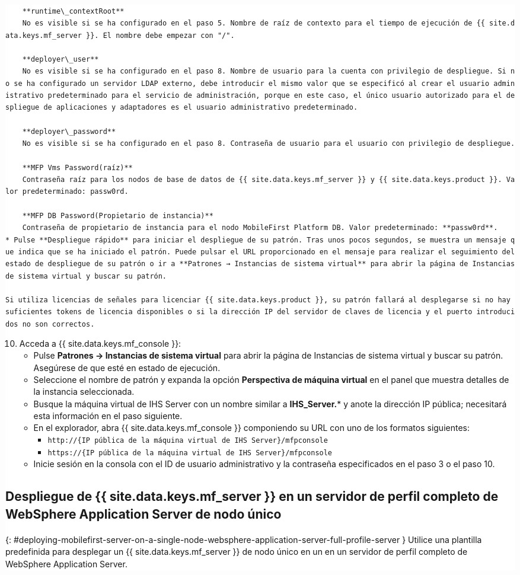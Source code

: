         **runtime\_contextRoot**  
        No es visible si se ha configurado en el paso 5. Nombre de raíz de contexto para el tiempo de ejecución de {{ site.data.keys.mf_server }}. El nombre debe empezar con "/".
        
        **deployer\_user**  
        No es visible si se ha configurado en el paso 8. Nombre de usuario para la cuenta con privilegio de despliegue. Si no se ha configurado un servidor LDAP externo, debe introducir el mismo valor que se especificó al crear el usuario administrativo predeterminado para el servicio de administración, porque en este caso, el único usuario autorizado para el despliegue de aplicaciones y adaptadores es el usuario administrativo predeterminado.
        
        **deployer\_password**  
        No es visible si se ha configurado en el paso 8. Contraseña de usuario para el usuario con privilegio de despliegue.
        
        **MFP Vms Password(raíz)**  
        Contraseña raíz para los nodos de base de datos de {{ site.data.keys.mf_server }} y {{ site.data.keys.product }}. Valor predeterminado: passw0rd.
        
        **MFP DB Password(Propietario de instancia)**  
        Contraseña de propietario de instancia para el nodo MobileFirst Platform DB. Valor predeterminado: **passw0rd**.    
    * Pulse **Despliegue rápido** para iniciar el despliegue de su patrón. Tras unos pocos segundos, se muestra un mensaje que indica que se ha iniciado el patrón. Puede pulsar el URL proporcionado en el mensaje para realizar el seguimiento del estado de despliegue de su patrón o ir a **Patrones → Instancias de sistema virtual** para abrir la página de Instancias de sistema virtual y buscar su patrón.

    Si utiliza licencias de señales para licenciar {{ site.data.keys.product }}, su patrón fallará al desplegarse si no hay suficientes tokens de licencia disponibles o si la dirección IP del servidor de claves de licencia y el puerto introducidos no son correctos.
    
10. Acceda a {{ site.data.keys.mf_console }}:
    * Pulse **Patrones → Instancias de sistema virtual** para abrir la página de Instancias de sistema virtual y buscar su patrón. Asegúrese de que esté en estado de ejecución.
    * Seleccione el nombre de patrón y expanda la opción **Perspectiva de máquina virtual** en el panel que muestra detalles de la instancia seleccionada.
    * Busque la máquina virtual de IHS Server con un nombre similar a **IHS\_Server.*** y anote la dirección IP pública; necesitará esta información en el paso siguiente.
    * En el explorador, abra {{ site.data.keys.mf_console }} componiendo su URL con uno de los formatos siguientes:
        * `http://{IP pública de la máquina virtual de IHS Server}/mfpconsole`
        * `https://{IP pública de la máquina virtual de IHS Server}/mfpconsole`
    * Inicie sesión en la consola con el ID de usuario administrativo y la contraseña especificados en el paso 3 o el paso 10.

## Despliegue de {{ site.data.keys.mf_server }} en un servidor de perfil completo de WebSphere Application Server de nodo único
{: #deploying-mobilefirst-server-on-a-single-node-websphere-application-server-full-profile-server }
Utilice una plantilla predefinida para desplegar un {{ site.data.keys.mf_server }} de nodo único en un en un servidor de perfil completo de WebSphere Application Server.
